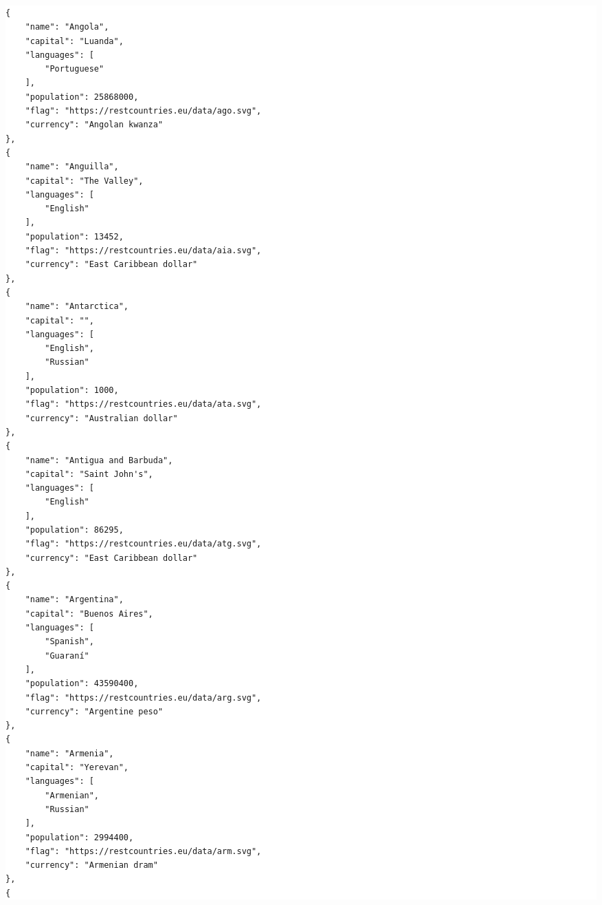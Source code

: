     {
        "name": "Angola",
        "capital": "Luanda",
        "languages": [
            "Portuguese"
        ],
        "population": 25868000,
        "flag": "https://restcountries.eu/data/ago.svg",
        "currency": "Angolan kwanza"
    },
    {
        "name": "Anguilla",
        "capital": "The Valley",
        "languages": [
            "English"
        ],
        "population": 13452,
        "flag": "https://restcountries.eu/data/aia.svg",
        "currency": "East Caribbean dollar"
    },
    {
        "name": "Antarctica",
        "capital": "",
        "languages": [
            "English",
            "Russian"
        ],
        "population": 1000,
        "flag": "https://restcountries.eu/data/ata.svg",
        "currency": "Australian dollar"
    },
    {
        "name": "Antigua and Barbuda",
        "capital": "Saint John's",
        "languages": [
            "English"
        ],
        "population": 86295,
        "flag": "https://restcountries.eu/data/atg.svg",
        "currency": "East Caribbean dollar"
    },
    {
        "name": "Argentina",
        "capital": "Buenos Aires",
        "languages": [
            "Spanish",
            "Guaraní"
        ],
        "population": 43590400,
        "flag": "https://restcountries.eu/data/arg.svg",
        "currency": "Argentine peso"
    },
    {
        "name": "Armenia",
        "capital": "Yerevan",
        "languages": [
            "Armenian",
            "Russian"
        ],
        "population": 2994400,
        "flag": "https://restcountries.eu/data/arm.svg",
        "currency": "Armenian dram"
    },
    {